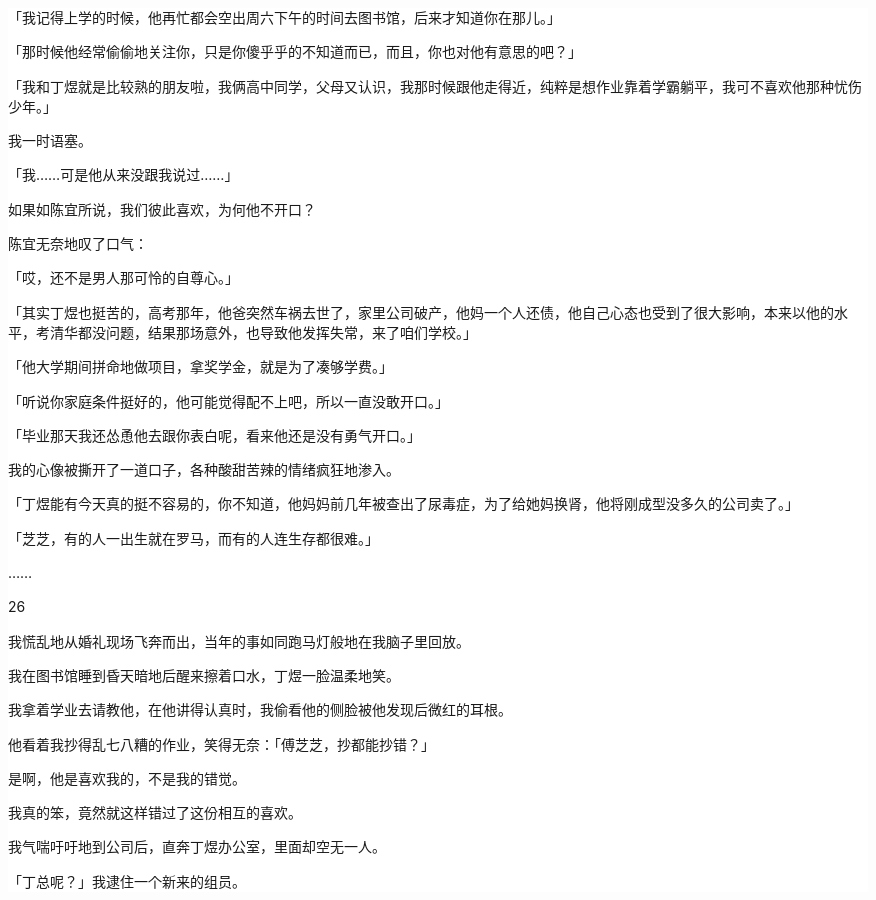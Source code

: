 「我记得上学的时候，他再忙都会空出周六下午的时间去图书馆，后来才知道你在那儿。」


「那时候他经常偷偷地关注你，只是你傻乎乎的不知道而已，而且，你也对他有意思的吧？」


「我和丁煜就是比较熟的朋友啦，我俩高中同学，父母又认识，我那时候跟他走得近，纯粹是想作业靠着学霸躺平，我可不喜欢他那种忧伤少年。」


我一时语塞。


「我……可是他从来没跟我说过……」


如果如陈宜所说，我们彼此喜欢，为何他不开口？


陈宜无奈地叹了口气：


「哎，还不是男人那可怜的自尊心。」


「其实丁煜也挺苦的，高考那年，他爸突然车祸去世了，家里公司破产，他妈一个人还债，他自己心态也受到了很大影响，本来以他的水平，考清华都没问题，结果那场意外，也导致他发挥失常，来了咱们学校。」


「他大学期间拼命地做项目，拿奖学金，就是为了凑够学费。」


「听说你家庭条件挺好的，他可能觉得配不上吧，所以一直没敢开口。」


「毕业那天我还怂恿他去跟你表白呢，看来他还是没有勇气开口。」


我的心像被撕开了一道口子，各种酸甜苦辣的情绪疯狂地渗入。


「丁煜能有今天真的挺不容易的，你不知道，他妈妈前几年被查出了尿毒症，为了给她妈换肾，他将刚成型没多久的公司卖了。」


「芝芝，有的人一出生就在罗马，而有的人连生存都很难。」


……


26


我慌乱地从婚礼现场飞奔而出，当年的事如同跑马灯般地在我脑子里回放。


我在图书馆睡到昏天暗地后醒来擦着口水，丁煜一脸温柔地笑。


我拿着学业去请教他，在他讲得认真时，我偷看他的侧脸被他发现后微红的耳根。


他看着我抄得乱七八糟的作业，笑得无奈：「傅芝芝，抄都能抄错？」


是啊，他是喜欢我的，不是我的错觉。


我真的笨，竟然就这样错过了这份相互的喜欢。


我气喘吁吁地到公司后，直奔丁煜办公室，里面却空无一人。


「丁总呢？」我逮住一个新来的组员。
